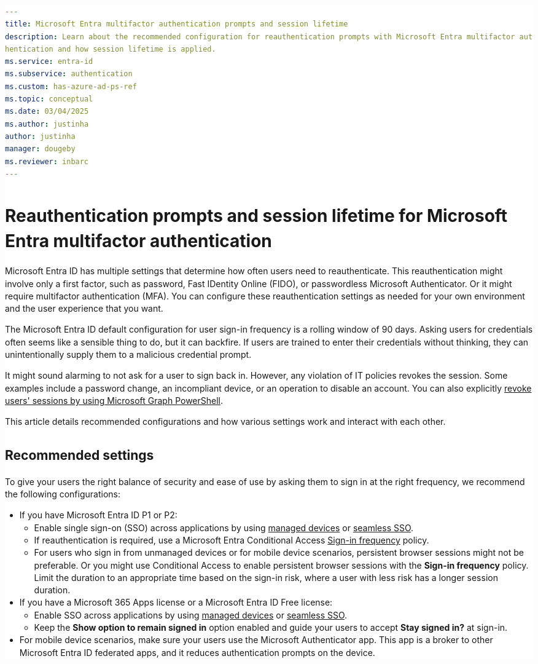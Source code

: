 ```yaml
---
title: Microsoft Entra multifactor authentication prompts and session lifetime
description: Learn about the recommended configuration for reauthentication prompts with Microsoft Entra multifactor authentication and how session lifetime is applied.
ms.service: entra-id
ms.subservice: authentication
ms.custom: has-azure-ad-ps-ref
ms.topic: conceptual
ms.date: 03/04/2025
ms.author: justinha
author: justinha
manager: dougeby
ms.reviewer: inbarc
---
```


# Reauthentication prompts and session lifetime for Microsoft Entra multifactor authentication

Microsoft Entra ID has multiple settings that determine how often users need to reauthenticate. This reauthentication might involve only a first factor, such as password, Fast IDentity Online (FIDO), or passwordless Microsoft Authenticator. Or it might require multifactor authentication (MFA). You can configure these reauthentication settings as needed for your own environment and the user experience that you want.

The Microsoft Entra ID default configuration for user sign-in frequency is a rolling window of 90 days. Asking users for credentials often seems like a sensible thing to do, but it can backfire. If users are trained to enter their credentials without thinking, they can unintentionally supply them to a malicious credential prompt.

It might sound alarming to not ask for a user to sign back in. However, any violation of IT policies revokes the session. Some examples include a password change, an incompliant device, or an operation to disable an account. You can also explicitly [revoke users' sessions by using Microsoft Graph PowerShell](/powershell/module/microsoft.graph.users.actions/revoke-mgusersigninsession).

This article details recommended configurations and how various settings work and interact with each other.

## Recommended settings

To give your users the right balance of security and ease of use by asking them to sign in at the right frequency, we recommend the following configurations:

* If you have Microsoft Entra ID P1 or P2:
  * Enable single sign-on (SSO) across applications by using [managed devices](~/identity/devices/overview.md) or [seamless SSO](~/identity/hybrid/connect/how-to-connect-sso.md).
  * If reauthentication is required, use a Microsoft Entra Conditional Access [Sign-in frequency](~/identity/conditional-access/howto-conditional-access-session-lifetime.md) policy.
  * For users who sign in from unmanaged devices or for mobile device scenarios, persistent browser sessions might not be preferable. Or you might use Conditional Access to enable persistent browser sessions with the **Sign-in frequency** policy. Limit the duration to an appropriate time based on the sign-in risk, where a user with less risk has a longer session duration.
* If you have a Microsoft 365 Apps license or a Microsoft Entra ID Free license:
  * Enable SSO across applications by using [managed devices](~/identity/devices/overview.md) or [seamless SSO](~/identity/hybrid/connect/how-to-connect-sso.md).
  * Keep the **Show option to remain signed in** option enabled and guide your users to accept **Stay signed in?** at sign-in.
* For mobile device scenarios, make sure your users use the Microsoft Authenticator app. This app is a broker to other Microsoft Entra ID federated apps, and it reduces authentication prompts on the device.
